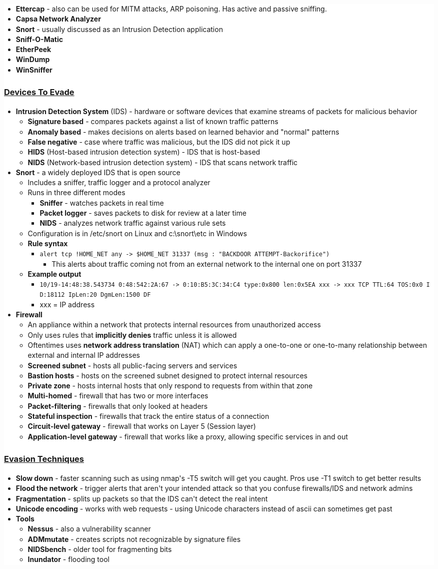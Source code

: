   - **Ettercap** - also can be used for MITM attacks, ARP poisoning.  Has active and passive sniffing.
  - **Capsa Network Analyzer**
  - **Snort** - usually discussed as an Intrusion Detection application
  - **Sniff-O-Matic**
  - **EtherPeek**
  - **WinDump**
  - **WinSniffer**

### <u>Devices To Evade</u>

- **Intrusion Detection System** (IDS) - hardware or software devices that examine streams of packets for malicious behavior
  - **Signature based** - compares packets  against a list of known traffic patterns
  - **Anomaly based** - makes decisions on alerts based on learned behavior and "normal" patterns
  - **False negative** - case where traffic was malicious, but the IDS did not pick it up
  - **HIDS** (Host-based intrusion detection system) - IDS that is host-based
  - **NIDS** (Network-based intrusion detection system) - IDS that scans network traffic
- **Snort** - a  widely deployed IDS that is open source
  - Includes a sniffer, traffic logger and a protocol analyzer
  - Runs in three different modes
    - **Sniffer** - watches packets in real time
    - **Packet logger** - saves packets to disk for review at a later time
    - **NIDS** - analyzes network traffic against various rule sets
  - Configuration is in /etc/snort on Linux and c:\snort\etc in Windows
  - **Rule syntax**
    - `alert tcp !HOME_NET any -> $HOME_NET 31337 (msg : "BACKDOOR ATTEMPT-Backorifice")`
      - This alerts about traffic coming not from an external network to the internal one on port 31337
  - **Example output**
    - `10/19-14:48:38.543734 0:48:542:2A:67 -> 0:10:B5:3C:34:C4 type:0x800 len:0x5EA xxx -> xxx TCP TTL:64 TOS:0x0 ID:18112 IpLen:20 DgmLen:1500 DF`
    - xxx = IP address
- **Firewall**
  - An appliance within a network that protects internal resources from unauthorized access
  - Only uses rules that **implicitly denies** traffic unless it is allowed
  - Oftentimes uses **network address translation** (NAT) which can apply a one-to-one or one-to-many relationship between external and internal IP addresses
  - **Screened subnet** - hosts all public-facing servers and services
  - **Bastion hosts** - hosts on the screened subnet designed to protect internal resources
  - **Private zone** - hosts internal hosts that only respond to requests from within that zone
  - **Multi-homed** - firewall that has two or more interfaces
  - **Packet-filtering** - firewalls that only looked at headers
  - **Stateful inspection** - firewalls that track the entire status of a connection
  - **Circuit-level gateway** - firewall that works on Layer 5 (Session layer)
  - **Application-level gateway** - firewall that works like a proxy, allowing specific services in and out

### <u>Evasion Techniques</u>

- **Slow down** - faster scanning such as using nmap's -T5 switch will get you caught.  Pros use -T1 switch to get better results
- **Flood the network** - trigger alerts that aren't your intended attack so that you confuse firewalls/IDS and network admins
- **Fragmentation** -  splits up packets so that the IDS can't detect the real intent
- **Unicode encoding** - works with web requests - using Unicode characters instead of ascii can sometimes get past
- **Tools**
  - **Nessus** - also a vulnerability scanner
  - **ADMmutate** - creates scripts not recognizable by signature files
  - **NIDSbench** - older tool for fragmenting bits
  - **Inundator** - flooding tool

